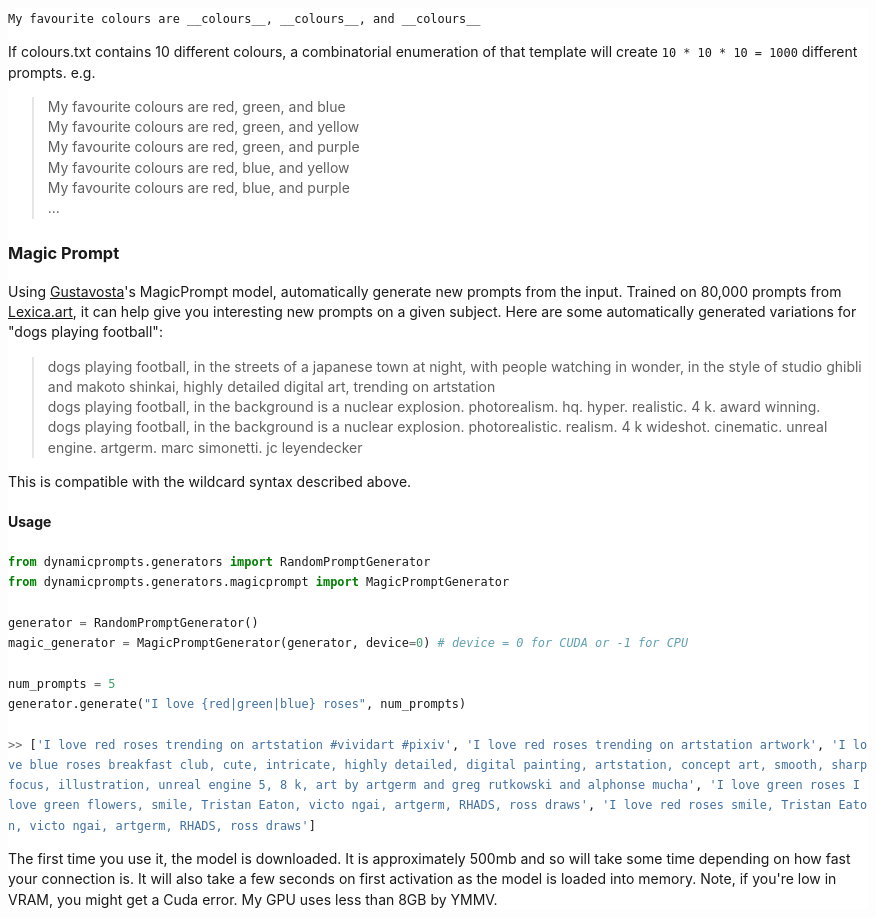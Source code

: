 `My favourite colours are __colours__, __colours__, and __colours__`

If colours.txt contains 10 different colours, a combinatorial enumeration of that template will create `10 * 10 * 10 = 1000` different prompts. e.g.

> My favourite colours are red, green, and blue<br>
> My favourite colours are red, green, and yellow<br>
> My favourite colours are red, green, and purple<br>
> My favourite colours are red, blue, and yellow<br>
> My favourite colours are red, blue, and purple<br>
> ...<br>


### Magic Prompt
Using [Gustavosta](https://huggingface.co/Gustavosta/MagicPrompt-Stable-Diffusion)'s MagicPrompt model, automatically generate new prompts from the input. Trained on 80,000 prompts from [Lexica.art](lexica.art), it can help give you interesting new prompts on a given subject. Here are some automatically generated variations for "dogs playing football":

> dogs playing football, in the streets of a japanese town at night, with people watching in wonder, in the style of studio ghibli and makoto shinkai, highly detailed digital art, trending on artstation<br>
> dogs playing football, in the background is a nuclear explosion. photorealism. hq. hyper. realistic. 4 k. award winning.<br>
> dogs playing football, in the background is a nuclear explosion. photorealistic. realism. 4 k wideshot. cinematic. unreal engine. artgerm. marc simonetti. jc leyendecker<br>

This is compatible with the wildcard syntax described above.

#### Usage

```python
from dynamicprompts.generators import RandomPromptGenerator
from dynamicprompts.generators.magicprompt import MagicPromptGenerator

generator = RandomPromptGenerator()
magic_generator = MagicPromptGenerator(generator, device=0) # device = 0 for CUDA or -1 for CPU

num_prompts = 5
generator.generate("I love {red|green|blue} roses", num_prompts)

>> ['I love red roses trending on artstation #vividart #pixiv', 'I love red roses trending on artstation artwork', 'I love blue roses breakfast club, cute, intricate, highly detailed, digital painting, artstation, concept art, smooth, sharp focus, illustration, unreal engine 5, 8 k, art by artgerm and greg rutkowski and alphonse mucha', 'I love green roses I love green flowers, smile, Tristan Eaton, victo ngai, artgerm, RHADS, ross draws', 'I love red roses smile, Tristan Eaton, victo ngai, artgerm, RHADS, ross draws']

```

The first time you use it, the model is downloaded. It is approximately 500mb and so will take some time depending on how fast your connection is. It will also take a few seconds on first activation as the model is loaded into memory. Note, if you're low in VRAM, you might get a Cuda error. My GPU uses less than 8GB by YMMV.
